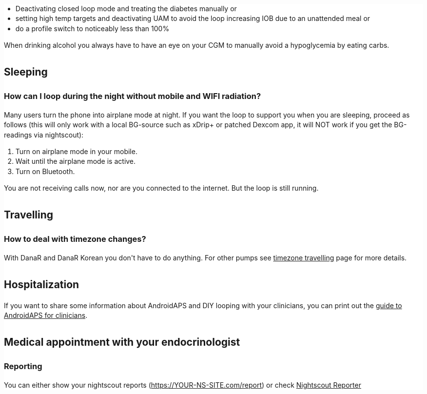 * Deactivating closed loop mode and treating the diabetes manually or
* setting high temp targets and deactivating UAM to avoid the loop increasing IOB due to an unattended meal or
* do a profile switch to noticeably less than 100% 

When drinking alcohol you always have to have an eye on your CGM to manually avoid a hypoglycemia by eating carbs.

## Sleeping

### How can I loop during the night without mobile and WIFI radiation?
Many users turn the phone into airplane mode at night. If you want the loop to support you when you are sleeping, proceed as follows (this will only work with a local BG-source such as xDrip+ or patched Dexcom app, it will NOT work if you get the BG-readings via nightscout):

1. Turn on airplane mode in your mobile.
2. Wait until the airplane mode is active.
3. Turn on Bluetooth.

You are not receiving calls now, nor are you connected to the internet. But the loop is still running.

## Travelling

### How to deal with timezone changes?
With DanaR and DanaR Korean you don't have to do anything. For other pumps see [timezone travelling](../Usage/Timezone-traveling.md) page for more details.

## Hospitalization
If you want to share some information about AndroidAPS and DIY looping with your clinicians, you can print out the [guide to AndroidAPS for clinicians](../Resources/clinician-guide-to-AndroidAPS.md).

## Medical appointment with your endocrinologist

### Reporting
You can either show your nightscout reports (https://YOUR-NS-SITE.com/report) or check [Nightscout Reporter](https://nightscout-reporter.zreptil.de/) 
